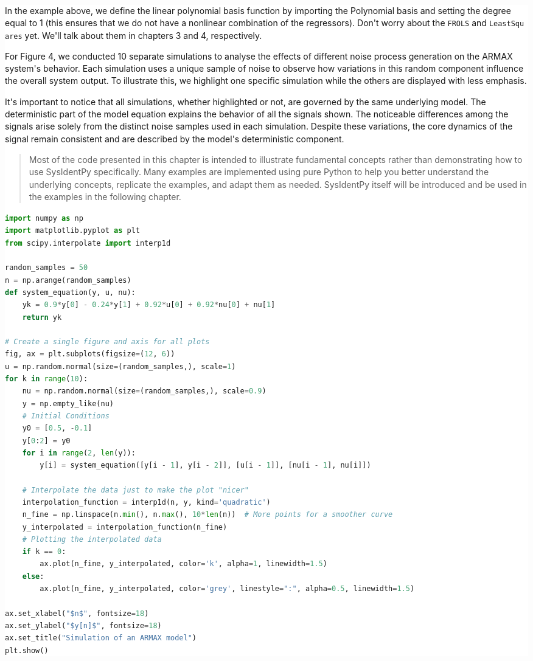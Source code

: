 In the example above, we define the linear polynomial basis function by importing the Polynomial basis and setting the degree equal to 1 (this ensures that we do not have a nonlinear combination of the regressors). Don't worry about the `FROLS` and `LeastSquares` yet. We'll talk about them in chapters 3 and 4, respectively.

For Figure 4, we conducted 10 separate simulations to analyse the effects of different noise process generation on the ARMAX system's behavior. Each simulation uses a unique sample of noise to observe how variations in this random component influence the overall system output. To illustrate this, we highlight one specific simulation while the others are displayed with less emphasis.

It's important to notice that all simulations, whether highlighted or not, are governed by the same underlying model. The deterministic part of the model equation explains the behavior of all the signals shown. The noticeable differences among the signals arise solely from the distinct noise samples used in each simulation. Despite these variations, the core dynamics of the signal remain consistent and are described by the model's deterministic component.

> Most of the code presented in this chapter is intended to illustrate fundamental concepts rather than demonstrating how to use SysIdentPy specifically. Many examples are implemented using pure Python to help you better understand the underlying concepts, replicate the examples, and adapt them as needed. SysIdentPy itself will be introduced and be used in the examples in the following chapter.


```python
import numpy as np
import matplotlib.pyplot as plt
from scipy.interpolate import interp1d

random_samples = 50
n = np.arange(random_samples)
def system_equation(y, u, nu):
    yk = 0.9*y[0] - 0.24*y[1] + 0.92*u[0] + 0.92*nu[0] + nu[1]
    return yk

# Create a single figure and axis for all plots
fig, ax = plt.subplots(figsize=(12, 6))
u = np.random.normal(size=(random_samples,), scale=1)
for k in range(10):
    nu = np.random.normal(size=(random_samples,), scale=0.9)
    y = np.empty_like(nu)
    # Initial Conditions
    y0 = [0.5, -0.1]
    y[0:2] = y0
    for i in range(2, len(y)):
        y[i] = system_equation([y[i - 1], y[i - 2]], [u[i - 1]], [nu[i - 1], nu[i]])

    # Interpolate the data just to make the plot "nicer"
    interpolation_function = interp1d(n, y, kind='quadratic')
    n_fine = np.linspace(n.min(), n.max(), 10*len(n))  # More points for a smoother curve
    y_interpolated = interpolation_function(n_fine)
    # Plotting the interpolated data
    if k == 0:
        ax.plot(n_fine, y_interpolated, color='k', alpha=1, linewidth=1.5)
    else:
        ax.plot(n_fine, y_interpolated, color='grey', linestyle=":", alpha=0.5, linewidth=1.5)

ax.set_xlabel("$n$", fontsize=18)
ax.set_ylabel("$y[n]$", fontsize=18)
ax.set_title("Simulation of an ARMAX model")
plt.show()
```

